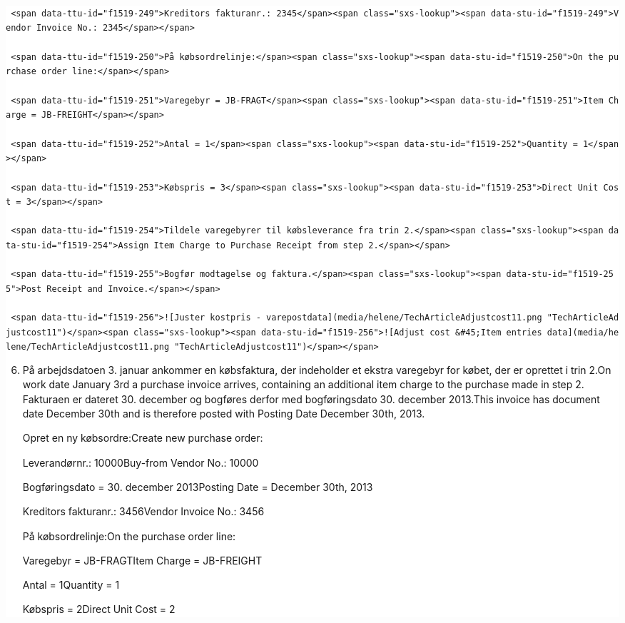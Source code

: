      <span data-ttu-id="f1519-249">Kreditors fakturanr.: 2345</span><span class="sxs-lookup"><span data-stu-id="f1519-249">Vendor Invoice No.: 2345</span></span>  

     <span data-ttu-id="f1519-250">På købsordrelinje:</span><span class="sxs-lookup"><span data-stu-id="f1519-250">On the purchase order line:</span></span>  

     <span data-ttu-id="f1519-251">Varegebyr = JB-FRAGT</span><span class="sxs-lookup"><span data-stu-id="f1519-251">Item Charge = JB-FREIGHT</span></span>  

     <span data-ttu-id="f1519-252">Antal = 1</span><span class="sxs-lookup"><span data-stu-id="f1519-252">Quantity = 1</span></span>  

     <span data-ttu-id="f1519-253">Købspris = 3</span><span class="sxs-lookup"><span data-stu-id="f1519-253">Direct Unit Cost = 3</span></span>  

     <span data-ttu-id="f1519-254">Tildele varegebyrer til købsleverance fra trin 2.</span><span class="sxs-lookup"><span data-stu-id="f1519-254">Assign Item Charge to Purchase Receipt from step 2.</span></span>  

     <span data-ttu-id="f1519-255">Bogfør modtagelse og faktura.</span><span class="sxs-lookup"><span data-stu-id="f1519-255">Post Receipt and Invoice.</span></span>  

     <span data-ttu-id="f1519-256">![Juster kostpris - varepostdata](media/helene/TechArticleAdjustcost11.png "TechArticleAdjustcost11")</span><span class="sxs-lookup"><span data-stu-id="f1519-256">![Adjust cost &#45;Item entries data](media/helene/TechArticleAdjustcost11.png "TechArticleAdjustcost11")</span></span>

6.  <span data-ttu-id="f1519-257">På arbejdsdatoen 3. januar ankommer en købsfaktura, der indeholder et ekstra varegebyr for købet, der er oprettet i trin 2.</span><span class="sxs-lookup"><span data-stu-id="f1519-257">On work date January 3rd a purchase invoice arrives, containing an additional item charge to the purchase made in step 2.</span></span> <span data-ttu-id="f1519-258">Fakturaen er dateret 30. december og bogføres derfor med bogføringsdato 30. december 2013.</span><span class="sxs-lookup"><span data-stu-id="f1519-258">This invoice has document date December 30th and is therefore posted with Posting Date December 30th, 2013.</span></span>  

     <span data-ttu-id="f1519-259">Opret en ny købsordre:</span><span class="sxs-lookup"><span data-stu-id="f1519-259">Create new purchase order:</span></span>  

     <span data-ttu-id="f1519-260">Leverandørnr.: 10000</span><span class="sxs-lookup"><span data-stu-id="f1519-260">Buy-from Vendor No.: 10000</span></span>  

     <span data-ttu-id="f1519-261">Bogføringsdato = 30. december 2013</span><span class="sxs-lookup"><span data-stu-id="f1519-261">Posting Date = December 30th, 2013</span></span>  

     <span data-ttu-id="f1519-262">Kreditors fakturanr.: 3456</span><span class="sxs-lookup"><span data-stu-id="f1519-262">Vendor Invoice No.: 3456</span></span>  

     <span data-ttu-id="f1519-263">På købsordrelinje:</span><span class="sxs-lookup"><span data-stu-id="f1519-263">On the purchase order line:</span></span>  

     <span data-ttu-id="f1519-264">Varegebyr = JB-FRAGT</span><span class="sxs-lookup"><span data-stu-id="f1519-264">Item Charge = JB-FREIGHT</span></span>  

     <span data-ttu-id="f1519-265">Antal = 1</span><span class="sxs-lookup"><span data-stu-id="f1519-265">Quantity = 1</span></span>  

     <span data-ttu-id="f1519-266">Købspris = 2</span><span class="sxs-lookup"><span data-stu-id="f1519-266">Direct Unit Cost = 2</span></span>  
